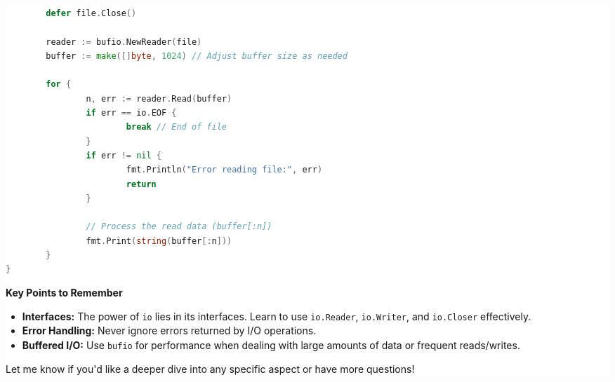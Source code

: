 ```go
        defer file.Close()

        reader := bufio.NewReader(file)
        buffer := make([]byte, 1024) // Adjust buffer size as needed

        for {
                n, err := reader.Read(buffer)
                if err == io.EOF {
                        break // End of file
                }
                if err != nil {
                        fmt.Println("Error reading file:", err)
                        return 
                }

                // Process the read data (buffer[:n])
                fmt.Print(string(buffer[:n])) 
        }
}
```

**Key Points to Remember**

- **Interfaces:** The power of `io` lies in its interfaces. Learn to use `io.Reader`, `io.Writer`, and `io.Closer` effectively.
- **Error Handling:** Never ignore errors returned by I/O operations.
- **Buffered I/O:**  Use `bufio` for performance when dealing with large amounts of data or frequent reads/writes.

Let me know if you'd like a deeper dive into any specific aspect or have more questions!
